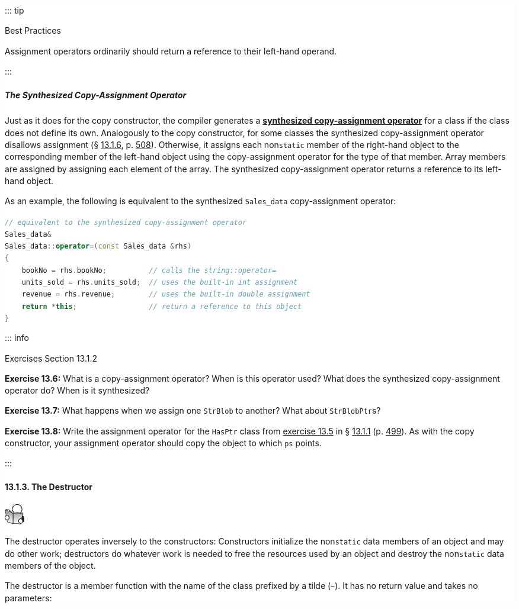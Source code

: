::: tip
<p>Best Practices</p>
<p>Assignment operators ordinarily should return a reference to their left-hand operand.</p>
:::

<h5>The Synthesized Copy-Assignment Operator</h5>
<p>Just as it does for the copy constructor, the compiler generates a <strong><a href="128-defined_terms.html#filepos3543090" id="filepos3226399">synthesized copy-assignment operator</a></strong> for a class if the class does not define its own. Analogously to the copy constructor, for some classes the synthesized copy-assignment operator disallows assignment (§ <a href="121-13.1._copy_assign_and_destroy.html#filepos3263004">13.1.6</a>, p. <a href="121-13.1._copy_assign_and_destroy.html#filepos3263004">508</a>). Otherwise, it assigns each non<code>static</code> member of the right-hand object to the corresponding member of the left-hand object using the copy-assignment operator for the type of that member. Array members are assigned by assigning each element of the array. The synthesized copy-assignment operator returns a reference to its left-hand object.</p>
<p><a id="filepos3227201"></a>As an example, the following is equivalent to the synthesized <code>Sales_data</code> copy-assignment operator:</p>

```c++
// equivalent to the synthesized copy-assignment operator
Sales_data&
Sales_data::operator=(const Sales_data &rhs)
{
    bookNo = rhs.bookNo;          // calls the string::operator=
    units_sold = rhs.units_sold;  // uses the built-in int assignment
    revenue = rhs.revenue;        // uses the built-in double assignment
    return *this;                 // return a reference to this object
}
```

::: info
<p>Exercises Section 13.1.2</p>
<p><strong>Exercise 13.6:</strong> What is a copy-assignment operator? When is this operator used? What does the synthesized copy-assignment operator do? When is it synthesized?</p>
<p><strong>Exercise 13.7:</strong> What happens when we assign one <code>StrBlob</code> to another? What about <code>StrBlobPtr</code>s?</p>
<p><strong>Exercise 13.8:</strong> Write the assignment operator for the <code>HasPtr</code> class from <a href="121-13.1._copy_assign_and_destroy.html#filepos3220860">exercise 13.5</a> in § <a href="121-13.1._copy_assign_and_destroy.html#filepos3203084">13.1.1</a> (p. <a href="121-13.1._copy_assign_and_destroy.html#filepos3203084">499</a>). As with the copy constructor, your assignment operator should copy the object to which <code>ps</code> points.</p>
:::

<h4 id="filepos3230370">13.1.3. The Destructor</h4>
<img alt="Image" src="/images/00009.jpg"/>
<p>The destructor operates inversely to the constructors: Constructors initialize the non<code>static</code> data members of an object and may do other work; destructors do whatever work is needed to free the resources used by an object and destroy the non<code>static</code> data members of the object.</p>
<p>The destructor is a member function with the name of the class prefixed by a tilde (<code>~</code>). It has no return value and takes no parameters:</p>
